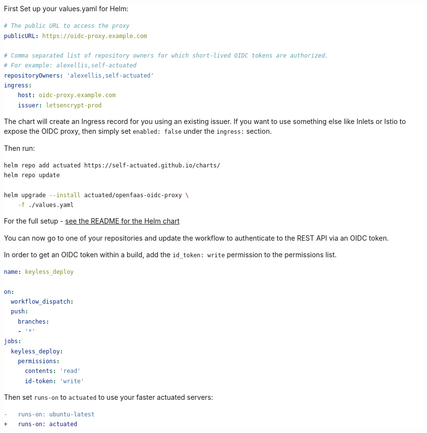 First Set up your values.yaml for Helm:

```yaml
# The public URL to access the proxy
publicURL: https://oidc-proxy.example.com

# Comma separated list of repository owners for which short-lived OIDC tokens are authorized.
# For example: alexellis,self-actuated
repositoryOwners: 'alexellis,self-actuated'
ingress:
    host: oidc-proxy.example.com
    issuer: letsencrypt-prod
```

The chart will create an Ingress record for you using an existing issuer. If you want to use something else like Inlets or Istio to expose the OIDC proxy, then simply set `enabled: false` under the `ingress:` section.

Then run:

```bash
helm repo add actuated https://self-actuated.github.io/charts/
helm repo update

helm upgrade --install actuated/openfaas-oidc-proxy \
    -f ./values.yaml
```

For the full setup - [see the README for the Helm chart](https://github.com/self-actuated/charts/tree/master/chart/openfaas-oidc-proxy)

You can now go to one of your repositories and update the workflow to authenticate to the REST API via an OIDC token.

In order to get an OIDC token within a build, add the `id_token: write` permission to the permissions list.

```yaml
name: keyless_deploy

on:
  workflow_dispatch:
  push:
    branches:
    - '*'
jobs:
  keyless_deploy:
    permissions:
      contents: 'read'
      id-token: 'write'
```
Then set `runs-on` to `actuated` to use your faster actuated servers:

```diff
-   runs-on: ubuntu-latest
+   runs-on: actuated
```
